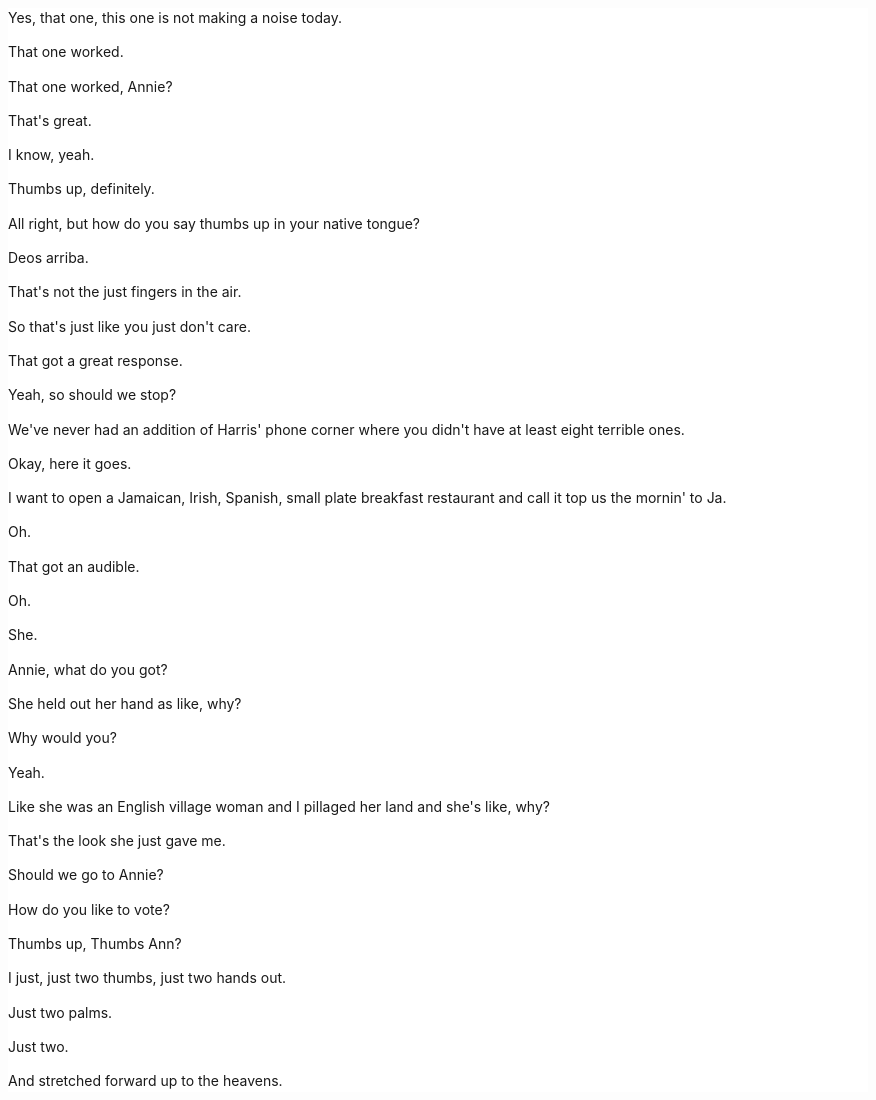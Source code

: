 Yes, that one, this one is not making a noise today.

That one worked.

That one worked, Annie?

That's great.

I know, yeah.

Thumbs up, definitely.

All right, but how do you say thumbs up in your native tongue?

Deos arriba.

That's not the just fingers in the air.

So that's just like you just don't care.

That got a great response.

Yeah, so should we stop?

We've never had an addition of Harris' phone corner where you didn't have at least eight terrible ones.

Okay, here it goes.

I want to open a Jamaican, Irish, Spanish, small plate breakfast restaurant and call it top us the mornin' to Ja.

Oh.

That got an audible.

Oh.

She.

Annie, what do you got?

She held out her hand as like, why?

Why would you?

Yeah.

Like she was an English village woman and I pillaged her land and she's like, why?

That's the look she just gave me.

Should we go to Annie?

How do you like to vote?

Thumbs up, Thumbs Ann?

I just, just two thumbs, just two hands out.

Just two palms.

Just two.

And stretched forward up to the heavens.

